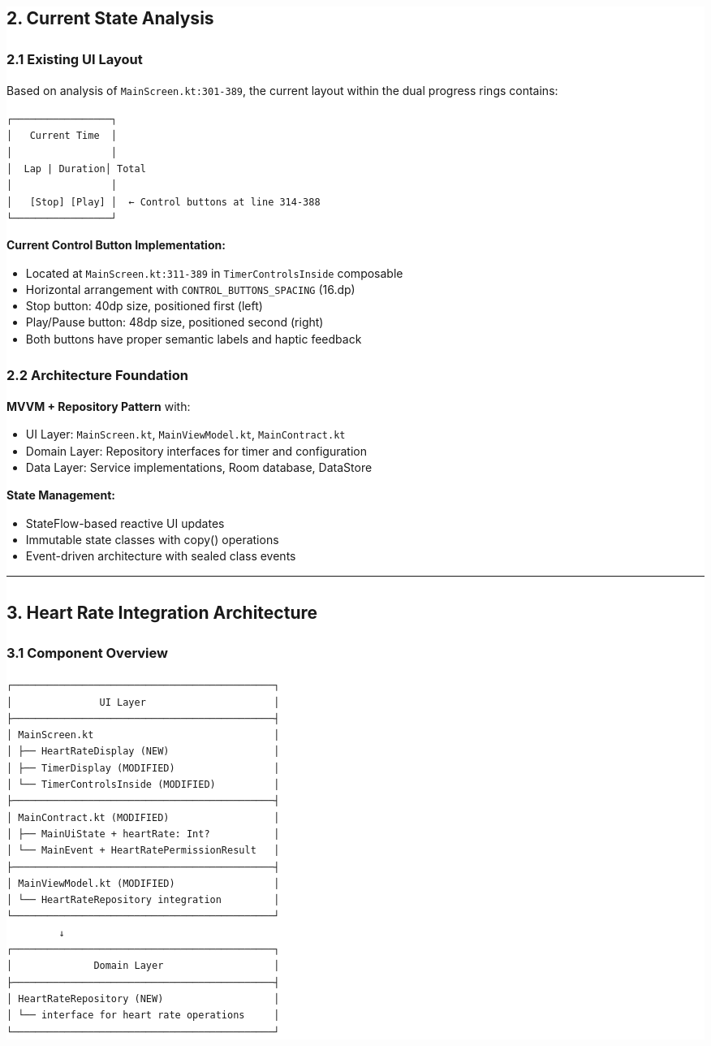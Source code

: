 
## 2. Current State Analysis

### 2.1 Existing UI Layout
Based on analysis of `MainScreen.kt:301-389`, the current layout within the dual progress rings contains:

```
┌─────────────────┐
│   Current Time  │
│                 │
│  Lap | Duration│ Total
│                 │
│   [Stop] [Play] │  ← Control buttons at line 314-388
└─────────────────┘
```

**Current Control Button Implementation:**
- Located at `MainScreen.kt:311-389` in `TimerControlsInside` composable
- Horizontal arrangement with `CONTROL_BUTTONS_SPACING` (16.dp)
- Stop button: 40dp size, positioned first (left)
- Play/Pause button: 48dp size, positioned second (right)
- Both buttons have proper semantic labels and haptic feedback

### 2.2 Architecture Foundation
**MVVM + Repository Pattern** with:
- UI Layer: `MainScreen.kt`, `MainViewModel.kt`, `MainContract.kt`
- Domain Layer: Repository interfaces for timer and configuration
- Data Layer: Service implementations, Room database, DataStore

**State Management:**
- StateFlow-based reactive UI updates
- Immutable state classes with copy() operations
- Event-driven architecture with sealed class events

---

## 3. Heart Rate Integration Architecture

### 3.1 Component Overview

```
┌─────────────────────────────────────────────┐
│               UI Layer                      │
├─────────────────────────────────────────────┤
│ MainScreen.kt                               │
│ ├── HeartRateDisplay (NEW)                  │
│ ├── TimerDisplay (MODIFIED)                 │
│ └── TimerControlsInside (MODIFIED)          │
├─────────────────────────────────────────────┤
│ MainContract.kt (MODIFIED)                  │
│ ├── MainUiState + heartRate: Int?           │
│ └── MainEvent + HeartRatePermissionResult   │
├─────────────────────────────────────────────┤
│ MainViewModel.kt (MODIFIED)                 │
│ └── HeartRateRepository integration         │
└─────────────────────────────────────────────┘
         ↓
┌─────────────────────────────────────────────┐
│              Domain Layer                   │
├─────────────────────────────────────────────┤
│ HeartRateRepository (NEW)                   │
│ └── interface for heart rate operations     │
└─────────────────────────────────────────────┘
```
